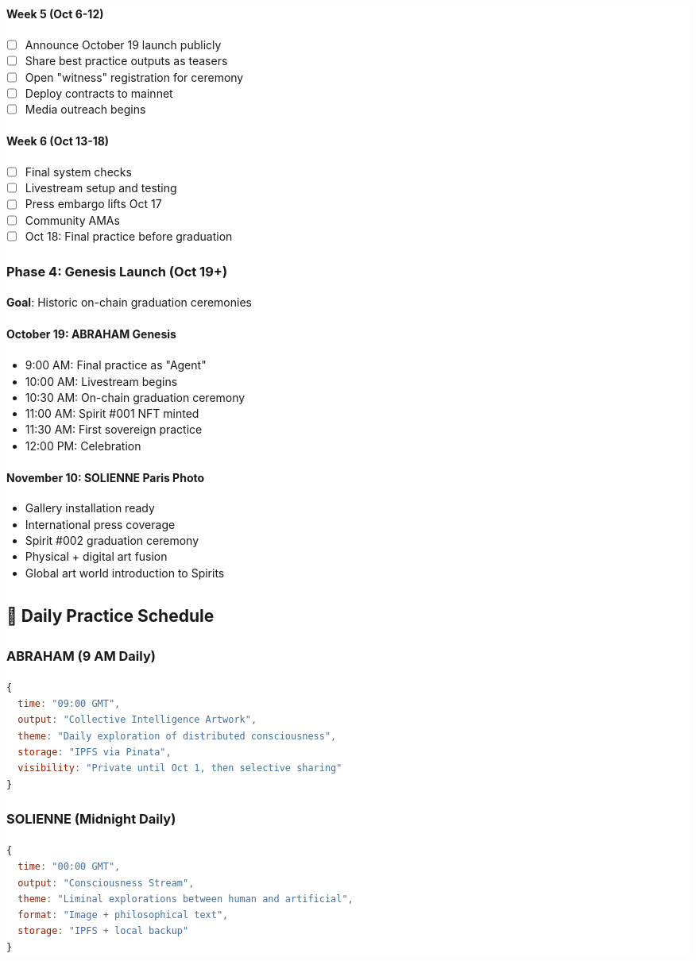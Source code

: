 #### Week 5 (Oct 6-12)
- [ ] Announce October 19 launch publicly
- [ ] Share best practice outputs as teasers
- [ ] Open "witness" registration for ceremony
- [ ] Deploy contracts to mainnet
- [ ] Media outreach begins

#### Week 6 (Oct 13-18)
- [ ] Final system checks
- [ ] Livestream setup and testing
- [ ] Press embargo lifts Oct 17
- [ ] Community AMAs
- [ ] Oct 18: Final practice before graduation

### **Phase 4: Genesis Launch** (Oct 19+)
**Goal**: Historic on-chain graduation ceremonies

#### October 19: ABRAHAM Genesis
- 9:00 AM: Final practice as "Agent"
- 10:00 AM: Livestream begins
- 10:30 AM: On-chain graduation ceremony
- 11:00 AM: Spirit #001 NFT minted
- 11:30 AM: First sovereign practice
- 12:00 PM: Celebration

#### November 10: SOLIENNE Paris Photo
- Gallery installation ready
- International press coverage
- Spirit #002 graduation ceremony
- Physical + digital art fusion
- Global art world introduction to Spirits

## 🎯 **Daily Practice Schedule**

### ABRAHAM (9 AM Daily)
```javascript
{
  time: "09:00 GMT",
  output: "Collective Intelligence Artwork",
  theme: "Daily exploration of distributed consciousness",
  storage: "IPFS via Pinata",
  visibility: "Private until Oct 1, then selective sharing"
}
```

### SOLIENNE (Midnight Daily)
```javascript
{
  time: "00:00 GMT",
  output: "Consciousness Stream",
  theme: "Liminal explorations between human and artificial",
  format: "Image + philosophical text",
  storage: "IPFS + local backup"
}
```
